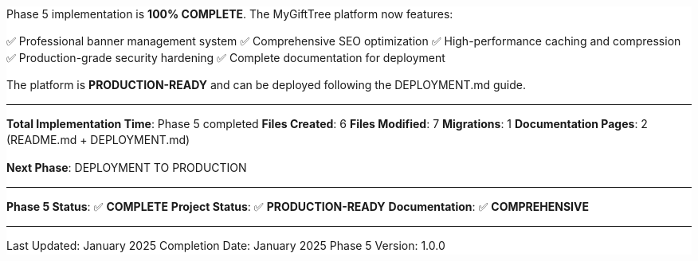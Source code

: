 Phase 5 implementation is **100% COMPLETE**. The MyGiftTree platform now features:

✅ Professional banner management system
✅ Comprehensive SEO optimization
✅ High-performance caching and compression
✅ Production-grade security hardening
✅ Complete documentation for deployment

The platform is **PRODUCTION-READY** and can be deployed following the DEPLOYMENT.md guide.

---

**Total Implementation Time**: Phase 5 completed
**Files Created**: 6
**Files Modified**: 7
**Migrations**: 1
**Documentation Pages**: 2 (README.md + DEPLOYMENT.md)

**Next Phase**: DEPLOYMENT TO PRODUCTION

---

**Phase 5 Status**: ✅ **COMPLETE**
**Project Status**: ✅ **PRODUCTION-READY**
**Documentation**: ✅ **COMPREHENSIVE**

---

Last Updated: January 2025
Completion Date: January 2025
Phase 5 Version: 1.0.0
